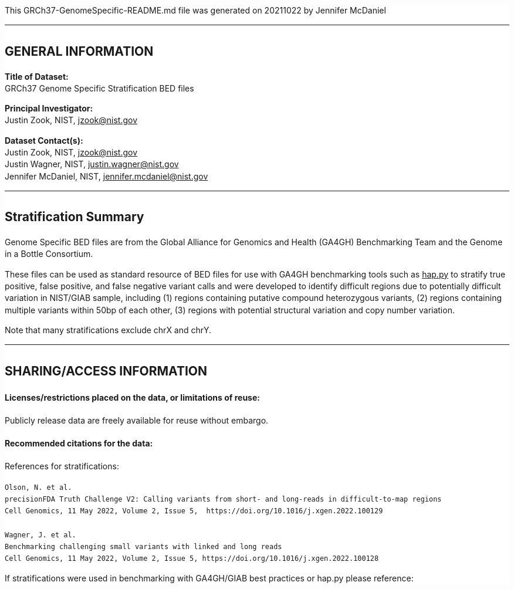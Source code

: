 This GRCh37-GenomeSpecific-README.md file was generated on 20211022 by Jennifer McDaniel 

-------------------
GENERAL INFORMATION
-------------------

**Title of Dataset:**  
GRCh37 Genome Specific Stratification BED files

**Principal Investigator:**  
Justin Zook, NIST, jzook@nist.gov
	
**Dataset Contact(s):**  
Justin Zook, NIST, jzook@nist.gov  
Justin Wagner, NIST, justin.wagner@nist.gov  
Jennifer McDaniel, NIST, jennifer.mcdaniel@nist.gov

----------------------
Stratification Summary
----------------------
Genome Specific BED files are from the Global Alliance for Genomics and Health (GA4GH) Benchmarking Team and the Genome in a Bottle Consortium. 

These files can be used as standard resource of BED files for use with GA4GH benchmarking tools such as [hap.py](https://github.com/Illumina/hap.py) to stratify true positive, false positive, and false negative variant calls and were developed to identify difficult regions due to potentially difficult variation in NIST/GIAB sample, including (1) regions containing putative compound heterozygous variants, (2) regions containing multiple variants within 50bp of each other, (3) regions with potential structural variation and copy number variation. 

Note that many stratifications exclude chrX and chrY.

--------------------------
SHARING/ACCESS INFORMATION
--------------------------

#### Licenses/restrictions placed on the data, or limitations of reuse: 
Publicly release data are freely available for reuse without embargo.

#### Recommended citations for the data:

References for stratifications:

	Olson, N. et al.
	precisionFDA Truth Challenge V2: Calling variants from short- and long-reads in difficult-to-map regions
	Cell Genomics, 11 May 2022, Volume 2, Issue 5,  https://doi.org/10.1016/j.xgen.2022.100129
	
	Wagner, J. et al.
	Benchmarking challenging small variants with linked and long reads
	Cell Genomics, 11 May 2022, Volume 2, Issue 5, https://doi.org/10.1016/j.xgen.2022.100128
	
If stratifications were used in benchmarking with GA4GH/GIAB best practices or hap.py please reference:
